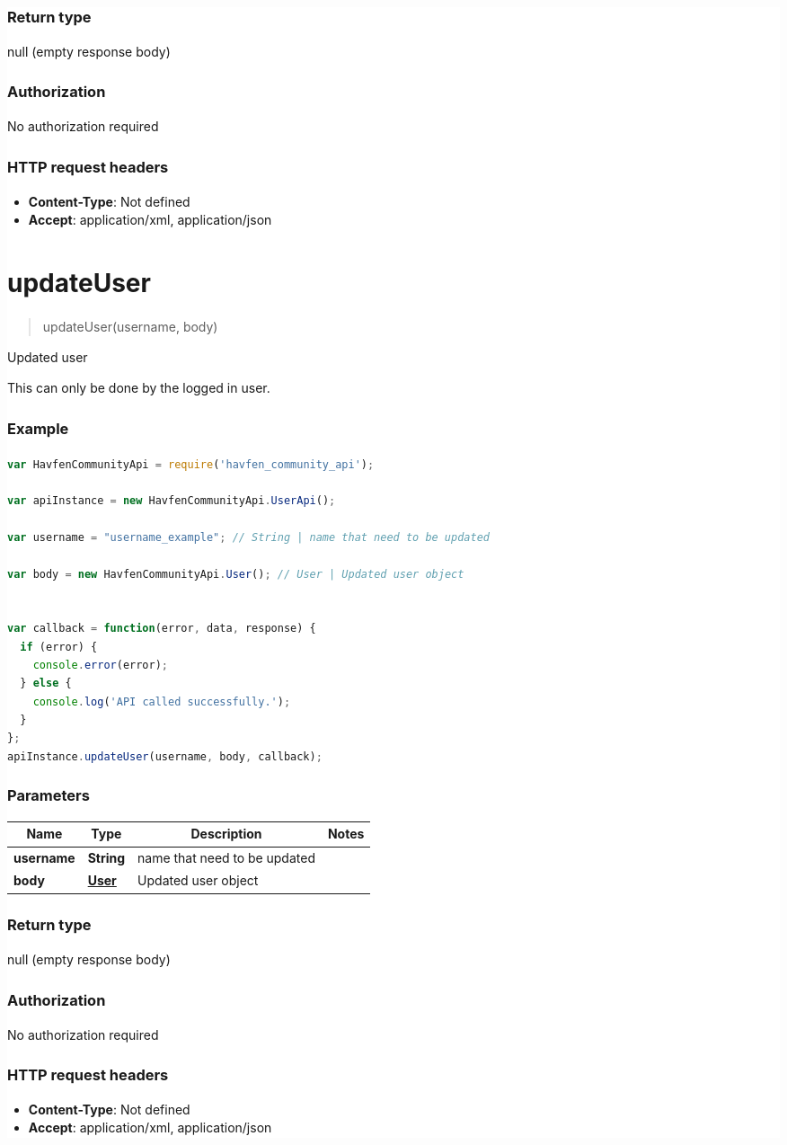 ### Return type

null (empty response body)

### Authorization

No authorization required

### HTTP request headers

 - **Content-Type**: Not defined
 - **Accept**: application/xml, application/json

<a name="updateUser"></a>
# **updateUser**
> updateUser(username, body)

Updated user

This can only be done by the logged in user.

### Example
```javascript
var HavfenCommunityApi = require('havfen_community_api');

var apiInstance = new HavfenCommunityApi.UserApi();

var username = "username_example"; // String | name that need to be updated

var body = new HavfenCommunityApi.User(); // User | Updated user object


var callback = function(error, data, response) {
  if (error) {
    console.error(error);
  } else {
    console.log('API called successfully.');
  }
};
apiInstance.updateUser(username, body, callback);
```

### Parameters

Name | Type | Description  | Notes
------------- | ------------- | ------------- | -------------
 **username** | **String**| name that need to be updated | 
 **body** | [**User**](User.md)| Updated user object | 

### Return type

null (empty response body)

### Authorization

No authorization required

### HTTP request headers

 - **Content-Type**: Not defined
 - **Accept**: application/xml, application/json

